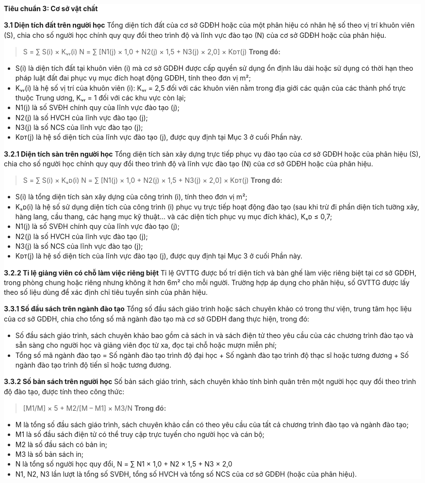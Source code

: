 **Tiêu chuẩn 3: Cơ sở vật chất**

**3.1 Diện tích đất trên người học**
Tổng diện tích đất của cơ sở GDĐH hoặc của một phân hiệu có nhân hệ số theo vị trí khuôn viên (S), chia cho số người học chính quy quy đổi theo trình độ và lĩnh vực đào tạo (N) của cơ sở GDĐH hoặc của phân hiệu.
> S = ∑ S(i) × Κᵥᵣ(і)
> N = ∑ [N1(j) × 1,0 + N2(j) × 1,5 + N3(j) × 2,0] × Kᴅᴛ(j)
**Trong đó:**
- S(i) là diện tích đất tại khuôn viên (i) mà cơ sở GDĐH được cấp quyền sử dụng ổn định lâu dài hoặc sử dụng có thời hạn theo pháp luật đất đai phục vụ mục đích hoạt động GDĐH, tính theo đơn vị m²;
- Kᵥᵣ(i) là hệ số vị trí của khuôn viên (i): Kᵥᵣ = 2,5 đối với các khuôn viên nằm trong địa giới các quận của các thành phố trực thuộc Trung ương, Kᵥᵣ = 1 đối với các khu vực còn lại;
- N1(j) là số SVĐH chính quy của lĩnh vực đào tạo (j);
- N2(j) là số HVCH của lĩnh vực đào tạo (j);
- N3(j) là số NCS của lĩnh vực đào tạo (j);
- Kᴅᴛ(j) là hệ số diện tích của lĩnh vực đào tạo (j), được quy định tại Mục 3 ở cuối Phần này.

**3.2.1 Diện tích sàn trên người học**
Tổng diện tích sàn xây dựng trực tiếp phục vụ đào tạo của cơ sở GDĐH hoặc của phân hiệu (S), chia cho số người học chính quy quy đổi theo trình độ và lĩnh vực đào tạo (N) của cơ sở GDĐH hoặc của phân hiệu.
> S = ∑ S(i) × Kₛᴅ(i)
> N = ∑ [N1(j) × 1,0 + N2(j) × 1,5 + N3(j) × 2,0] × Kᴅᴛ(j)
**Trong đó:**
- S(i) là tổng diện tích sàn xây dựng của công trình (i), tính theo đơn vị m²;
- Kₛᴅ(i) là hệ số sử dụng diện tích của công trình (i) phục vụ trực tiếp hoạt động đào tạo (sau khi trừ đi phần diện tích tường xây, hàng lang, cầu thang, các hạng mục kỹ thuật... và các diện tích phục vụ mục đích khác), Kₛᴅ ≤ 0,7;
- N1(j) là số SVĐH chính quy của lĩnh vực đào tạo (j);
- N2(j) là số HVCH của lĩnh vực đào tạo (j);
- N3(j) là số NCS của lĩnh vực đào tạo (j);
- Kᴅᴛ(j) là hệ số diện tích của lĩnh vực đào tạo (j), được quy định tại Mục 3 ở cuối Phần này.

**3.2.2 Tỉ lệ giảng viên có chỗ làm việc riêng biệt**
Tỉ lệ GVTTG được bố trí diện tích và bàn ghế làm việc riêng biệt tại cơ sở GDĐH, trong phòng chung hoặc riêng nhưng không ít hơn 6m² cho mỗi người.
Trường hợp áp dụng cho phân hiệu, số GVTTG được lấy theo số liệu dùng để xác định chỉ tiêu tuyển sinh của phân hiệu.

**3.3.1 Số đầu sách trên ngành đào tạo**
Tổng số đầu sách giáo trình hoặc sách chuyên khảo có trong thư viện, trung tâm học liệu của cơ sở GDĐH, chia cho tổng số mã ngành đào tạo mà cơ sở GDĐH đang thực hiện, trong đó:
- Số đầu sách giáo trình, sách chuyên khảo bao gồm cả sách in và sách điện tử theo yêu cầu của các chương trình đào tạo và sẵn sàng cho người học và giảng viên đọc từ xa, đọc tại chỗ hoặc mượn miễn phí;
- Tổng số mã ngành đào tạo = Số ngành đào tạo trình độ đại học + Số ngành đào tạo trình độ thạc sĩ hoặc tương đương + Số ngành đào tạo trình độ tiến sĩ hoặc tương đương.

**3.3.2 Số bản sách trên người học**
Số bản sách giáo trình, sách chuyên khảo tính bình quân trên một người học quy đổi theo trình độ đào tạo, được tính theo công thức:
> [M1/M] × 5 + M2/[M – M1] × M3/N
**Trong đó:**
- M là tổng số đầu sách giáo trình, sách chuyên khảo cần có theo yêu cầu của tất cả chương trình đào tạo và ngành đào tạo;
- M1 là số đầu sách điện tử có thể truy cập trực tuyến cho người học và cán bộ;
- M2 là số đầu sách có bản in;
- M3 là số bản sách in;
- N là tổng số người học quy đổi, N = ∑ N1 × 1,0 + N2 × 1,5 + N3 × 2,0
- N1, N2, N3 lần lượt là tổng số SVĐH, tổng số HVCH và tổng số NCS của cơ sở GDĐH (hoặc của phân hiệu).
